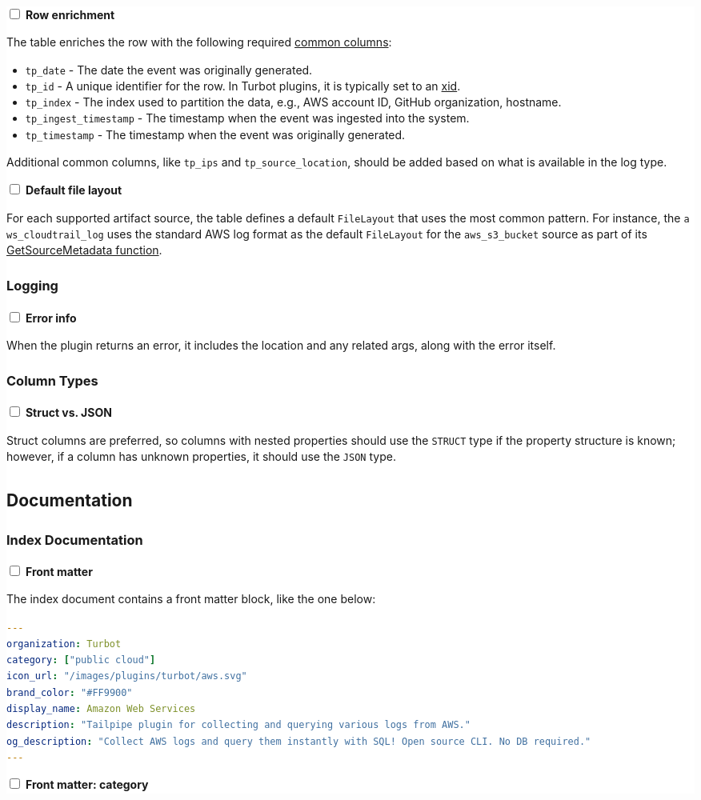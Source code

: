 <input type="checkbox"/> <b>Row enrichment</b>

The table enriches the row with the following required [common columns](/docs/reference/config-files/table#common-columns):
- `tp_date` - The date the event was originally generated.
- `tp_id` - A unique identifier for the row. In Turbot plugins, it is typically set to an [xid](https://github.com/rs/xid).
- `tp_index` - The index used to partition the data, e.g., AWS account ID, GitHub organization, hostname.
- `tp_ingest_timestamp` - The timestamp when the event was ingested into the system.
- `tp_timestamp` -  The timestamp when the event was originally generated.

Additional common columns, like `tp_ips` and `tp_source_location`, should be added based on what is available in the log type.

<input type="checkbox"/> <b>Default file layout</b>

For each supported artifact source, the table defines a default `FileLayout` that uses the most common pattern. For instance, the `aws_cloudtrail_log` uses the standard AWS log format as the default `FileLayout` for the `aws_s3_bucket` source as part of its [GetSourceMetadata function](https://github.com/turbot/tailpipe-plugin-aws/blob/6b2620d49330aff84f8879e2740fabb39fc87b79/tables/cloudtrail_log/cloudtrail_log_table.go#L26-L28).

### Logging

<input type="checkbox"/> <b>Error info</b>

When the plugin returns an error, it includes the location and any related args, along with the error itself.

### Column Types

<input type="checkbox"/> <b>Struct vs. JSON</b>

Struct columns are preferred, so columns with nested properties should use the `STRUCT` type if the property structure is known; however, if a column has unknown properties, it should use the `JSON` type.

## Documentation

### Index Documentation

<input type="checkbox"/> <b>Front matter</b>

The index document contains a front matter block, like the one below:

```yml
---
organization: Turbot
category: ["public cloud"]
icon_url: "/images/plugins/turbot/aws.svg"
brand_color: "#FF9900"
display_name: Amazon Web Services
description: "Tailpipe plugin for collecting and querying various logs from AWS."
og_description: "Collect AWS logs and query them instantly with SQL! Open source CLI. No DB required."
---
```
<input type="checkbox"/> <b>Front matter: category</b>

